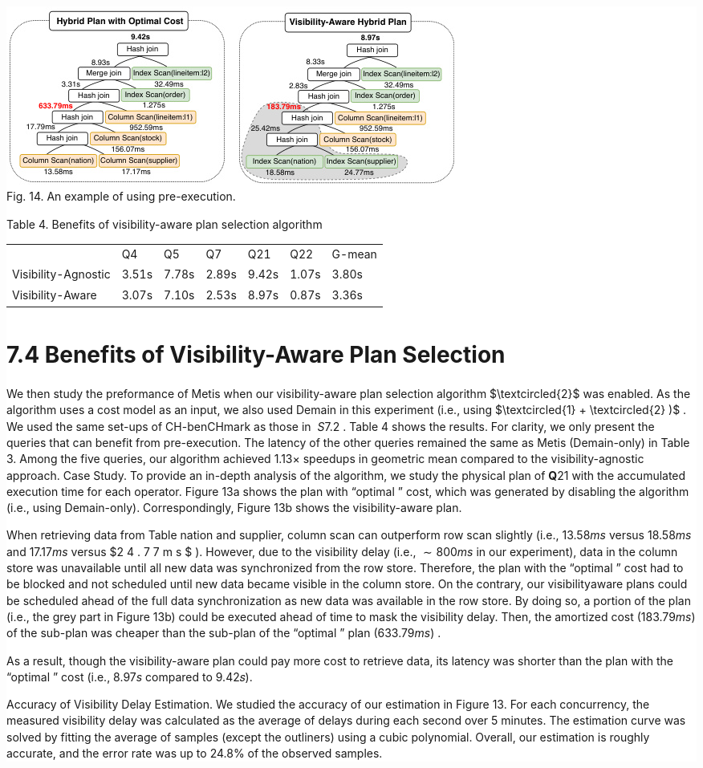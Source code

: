 ![](images/0d8912d3e1499c64143ac153f90b00c0fd7714059bbb35b3695905c3bb387efa.jpg)  
Fig. 14. An example of using pre-execution.  

Table 4. Benefits of visibility-aware plan selection algorithm   


<html><body><table><tr><td></td><td>Q4</td><td>Q5</td><td>Q7</td><td>Q21</td><td>Q22</td><td>G-mean</td></tr><tr><td>Visibility-Agnostic</td><td>3.51s</td><td>7.78s</td><td>2.89s</td><td>9.42s</td><td>1.07s</td><td>3.80s</td></tr><tr><td>Visibility-Aware</td><td>3.07s</td><td>7.10s</td><td>2.53s</td><td>8.97s</td><td>0.87s</td><td>3.36s</td></tr></table></body></html>  

# 7.4 Benefits of Visibility-Aware Plan Selection  

We then study the preformance of Metis when our visibility-aware plan selection algorithm $\textcircled{2}$ was enabled. As the algorithm uses a cost model as an input, we also used Demain in this experiment (i.e., using $\textcircled{1} + \textcircled{2} )$ . We used the same set-ups of CH-benCHmark as those in $\ S 7 . 2$ . Table 4 shows the results. For clarity, we only present the queries that can benefit from pre-execution. The latency of the other queries remained the same as Metis (Demain-only) in Table 3. Among the five queries, our algorithm achieved $1 . 1 3 \times$ speedups in geometric mean compared to the visibility-agnostic approach. Case Study. To provide an in-depth analysis of the algorithm, we study the physical plan of $\boldsymbol Q 2 1$ with the accumulated execution time for each operator. Figure 13a shows the plan with “optimal ” cost, which was generated by disabling the algorithm (i.e., using Demain-only). Correspondingly, Figure 13b shows the visibility-aware plan.  

When retrieving data from Table nation and supplier, column scan can outperform row scan slightly (i.e., $1 3 . 5 8 m s$ versus $1 8 . 5 8 m s$ and $1 7 . 1 7 m s$ versus $2 4 . 7 7 m s \$ ). However, due to the visibility delay (i.e., ${ \sim } 8 0 0 m s$ in our experiment), data in the column store was unavailable until all new data was synchronized from the row store. Therefore, the plan with the “optimal ” cost had to be blocked and not scheduled until new data became visible in the column store. On the contrary, our visibilityaware plans could be scheduled ahead of the full data synchronization as new data was available in the row store. By doing so, a portion of the plan (i.e., the grey part in Figure 13b) could be executed ahead of time to mask the visibility delay. Then, the amortized cost $\left( 1 8 3 . 7 9 m s \right)$ of the sub-plan was cheaper than the sub-plan of the “optimal ” plan $\left( 6 3 3 . 7 9 m s \right)$ .  

As a result, though the visibility-aware plan could pay more cost to retrieve data, its latency was shorter than the plan with the “optimal ” cost (i.e., $8 . 9 7 s$ compared to 9.42𝑠).  

Accuracy of Visibility Delay Estimation. We studied the accuracy of our estimation in Figure 13. For each concurrency, the measured visibility delay was calculated as the average of delays during each second over 5 minutes. The estimation curve was solved by fitting the average of samples (except the outliners) using a cubic polynomial. Overall, our estimation is roughly accurate, and the error rate was up to $2 4 . 8 \%$ of the observed samples.  
